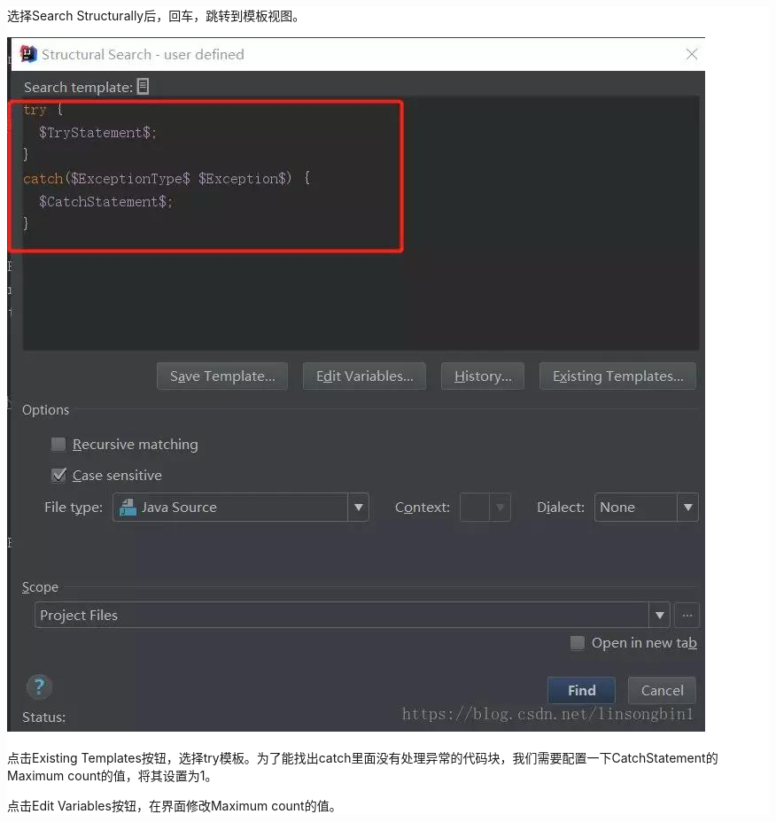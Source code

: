 选择Search Structurally后，回车，跳转到模板视图。 

![](./idea/100.jpg)

点击Existing Templates按钮，选择try模板。为了能找出catch里面没有处理异常的代码块，我们需要配置一下CatchStatement的Maximum count的值，将其设置为1。

点击Edit Variables按钮，在界面修改Maximum count的值。 
